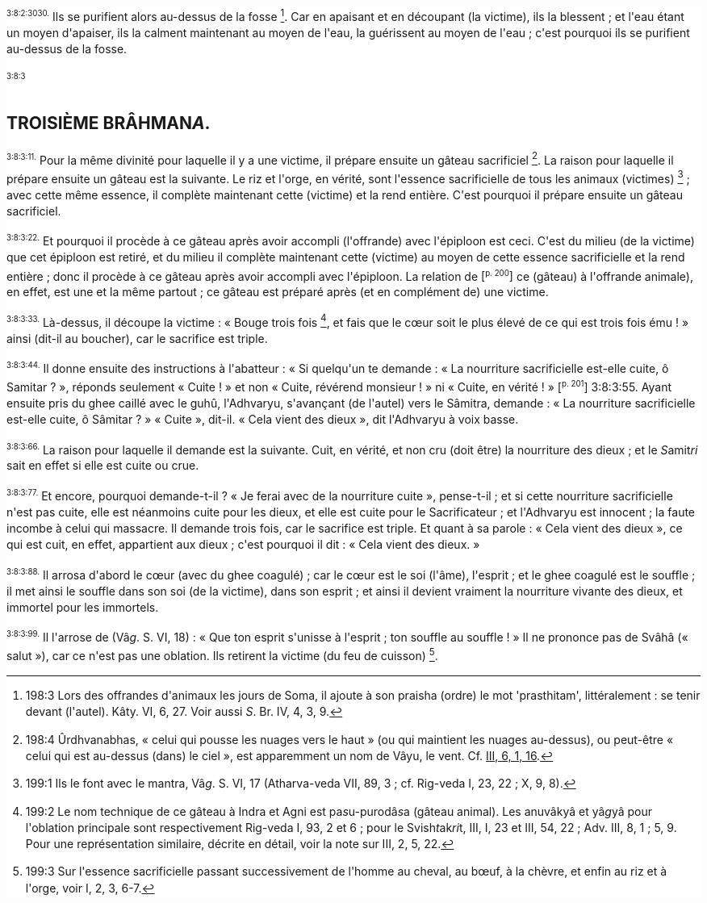 <span id="v3_8_2_3030"><sup><small>3:8:2:3030.</small></sup></span> Ils se purifient alors au-dessus de la fosse [^497]. Car en apaisant et en découpant (la victime), ils la blessent ; et l'eau étant un moyen d'apaiser, ils la calment maintenant au moyen de l'eau, la guérissent au moyen de l'eau ; c'est pourquoi ils se purifient au-dessus de la fosse.


<span id="v3_8_3"><sup><small>3:8:3</small></sup></span>

## TROISIÈME BRÂHMAN<i>A</i>.

<span id="v3_8_3_11"><sup><small>3:8:3:11.</small></sup></span> Pour la même divinité pour laquelle il y a une victime, il prépare ensuite un gâteau sacrificiel [^498]. La raison pour laquelle il prépare ensuite un gâteau est la suivante. Le riz et l'orge, en vérité, sont l'essence sacrificielle de tous les animaux (victimes) [^499] ; avec cette même essence, il complète maintenant cette (victime) et la rend entière. C'est pourquoi il prépare ensuite un gâteau sacrificiel.

<span id="v3_8_3_22"><sup><small>3:8:3:22.</small></sup></span> Et pourquoi il procède à ce gâteau après avoir accompli (l'offrande) avec l'épiploon est ceci. C'est du milieu (de la victime) que cet épiploon est retiré, et du milieu il complète maintenant cette (victime) au moyen de cette essence sacrificielle et la rend entière ; donc il procède à ce gâteau après avoir accompli avec l'épiploon. La relation de <span id="p200">[<sup><small>p. 200</small></sup>]</span> ce (gâteau) à l'offrande animale), en effet, est une et la même partout ; ce gâteau est préparé après (et en complément de) une victime.

<span id="v3_8_3_33"><sup><small>3:8:3:33.</small></sup></span> Là-dessus, il découpe la victime : « Bouge trois fois [^500], et fais que le cœur soit le plus élevé de ce qui est trois fois ému ! » ainsi (dit-il au boucher), car le sacrifice est triple.

<span id="v3_8_3_44"><sup><small>3:8:3:44.</small></sup></span> Il donne ensuite des instructions à l'abatteur : « Si quelqu'un te demande : « La nourriture sacrificielle est-elle cuite, ô Samitar ? », réponds seulement « Cuite ! » et non « Cuite, révérend monsieur ! » ni « Cuite, en vérité ! » <span id="p201">[<sup><small>p. 201</small></sup>]</span> 3:8:3:55\. Ayant ensuite pris du ghee caillé avec le guhû, l'Adhvaryu, s'avançant (de l'autel) vers le Sâmitra, demande : « La nourriture sacrificielle est-elle cuite, ô Sâmitar ? » « Cuite », dit-il. « Cela vient des dieux », dit l'Adhvaryu à voix basse.

<span id="v3_8_3_66"><sup><small>3:8:3:66.</small></sup></span> La raison pour laquelle il demande est la suivante. Cuit, en vérité, et non cru (doit être) la nourriture des dieux ; et le <i>S</i>amit<i>ri</i> sait en effet si elle est cuite ou crue.

<span id="v3_8_3_77"><sup><small>3:8:3:77.</small></sup></span> Et encore, pourquoi demande-t-il ? « Je ferai avec de la nourriture cuite », pense-t-il ; et si cette nourriture sacrificielle n'est pas cuite, elle est néanmoins cuite pour les dieux, et elle est cuite pour le Sacrificateur ; et l'Adhvaryu est innocent ; la faute incombe à celui qui massacre. Il demande trois fois, car le sacrifice est triple. Et quant à sa parole : « Cela vient des dieux », ce qui est cuit, en effet, appartient aux dieux ; c'est pourquoi il dit : « Cela vient des dieux. »

<span id="v3_8_3_88"><sup><small>3:8:3:88.</small></sup></span> Il arrosa d'abord le cœur (avec du ghee coagulé) ; car le cœur est le soi (l'âme), l'esprit ; et le ghee coagulé est le souffle ; il met ainsi le souffle dans son soi (de la victime), dans son esprit ; et ainsi il devient vraiment la nourriture vivante des dieux, et immortel pour les immortels.

<span id="v3_8_3_99"><sup><small>3:8:3:99.</small></sup></span> Il l'arrose de (Vâ<i>g</i>. S. VI, 18) : « Que ton esprit s'unisse à l'esprit ; ton souffle au souffle ! » Il ne prononce pas de Svâhâ (« salut »), car ce n'est pas une oblation. Ils retirent la victime (du feu de cuisson) [^501].


[^466]: 184:2 C'est-à-dire à l'angle nord-ouest (ou hanche gauche) de l'autel. Pour les formules qu'il utilisait, voir I, 5, 1, 24-2, 1.
[^467]: 185:1 Le texte ne contient que « âpyâyayanti », mais le verbe auquel l'auteur associe le verbe « âprî » est soit â-p<i>ri</i><i>n</i>âti, il remplit ; soit (plus correctement) « â-prî<i>n</i>âti, il gratifie, apaise, correspondant au Zand âfrînaiti. Peut-être certains mots ont-ils été perdus ici. Le texte de Kâ<i>n</i>va contient : sa yad etâbhir âprîbhi<i>h</i> punar âpyâyata etâbhir enam âpri<i>n</i>âti tasmâd âpriyo nâma. Sur les versets Âprî, qui forment les prières d'offrande (yâ<i>g</i>yâs) lors des offrandes préalables du sacrifice animal, et qui varient selon les différentes familles, voir Ait. Br. II, 4 ; Max Müller, Hist. of ASL, p. 463 seq. ; Haug, Essays, p. 24r.
[^468]: 185:2 Voir I, 5, 3, 8. L'Adhvaryu appelle l'Agnîdh : « Ô srâvaya (fais écouter) ! » L'Agnîdh appelle : « Astu sraushat (oui, puisse-t-on entendre) ! » L'Adhvaryu appelle le Maitrâvaru nâ : « Preshya samidhah (prompt quant aux bois d'allumage) ! » ou « Preshya Tanûnapâtam ou Narâsa msam », etc. dans les offrandes préalables suivantes.\] Le Maitrâvaru<i>n</i>a crie : 'Hotâ yakshat samidham \[Tanûnapâtam, etc.\], (que le Hot<i>ri</i> prononce la prière d'offrande aux bâtons d'allumage, etc. !)' Chaque prière d'offrande (Âprî) est introduite p. 186 par la formule 'Ye ya<i>g</i>âmahe, etc.' Voir partie i, note p.148. Les objets divins de ces oblations de ghee sont : 1. les Samidhs ou bâtons d'allumage ; 2. soit Tanûnapât, soit Narâ<i>s</i>a<i>m</i>sa ; 3. les I<i>d</i>as ; 4. les Barhis (herbe sacrificielle sur l'autel) ; 5. les portes (du ciel et du lieu de culte) ; 6. L'Aube et la Nuit ; 7. les deux divins Hot<i>ri</i>s ; 8. les trois déesses (Sarasvatî, I<i>d</i>â et Bhâratî) ; 9. Tvash<i>t</i><i>ri</i> ; 10. Vanaspati (l'arbre ou seigneur de la forêt) ; 11. les Svâhâk<i>ri</i>tis (appels de « Salut », qui, lors de cette dernière prière d'offrande, sont répétés avant les noms des principales divinités du sacrifice). Pour cette dernière pré-offrande, voir [III, 8, 2, 23](Book_2_3_8#v3_8_2_23) seq.
[^469]: 186:1 Voir I, 5, 3, 16.
[^470]: 186:2 Pour les trois parties du coup de foudre, voir [p. 108](Book_2_3_4#p108), note [2](Book_2_3_4#fn285).
[^471]: 186:3 Le Hot<i>ri</i> récite le triplet, Rig-veda IV, 15, 1-3.
[^472]: 187:1 Sâya<i>n</i>a semble prendre 'abhipariharati' dans le sens de 'il l'amène à l'endroit où ils cuisinent'. Selon Kâty. VI, 5, 2, 3, l'Agnîdh circumambule trois fois de gauche à droite, soit autour du lieu comprenant la victime, le ghee, le lieu d'abattage, le poteau sacrificiel, le <i>k</i>âtvâla et l'Âhavanîya ; soit seulement autour du ghee, de la victime et du lieu d'abattage. Il renvoie ensuite le tison sur l'Âhavanîya et effectue la circumambulation autant de fois dans la direction opposée. Sur le Paryagnikara<i>n</i>a, voir aussi partie i, p. 45 note.
[^473]: 188:1 Pour les deux crachats d'épiploon, voir la note sur [III, 8, 2, 16](Book_2_3_8#v3_8_2_16).
[^474]: 188:2 L'indice ou ordre supplémentaire (upapraisha) du Maitrâvaru<i>n</i>a est « Agni a été victorieux ; il a gagné la richesse ! » Sur la récitation du Hot<i>ri</i> – la litanie dite Adhrigu – commençant par « Vous, les divins apaisants (massacrificateurs), commencez, ainsi que vous qui êtes humains ! » et consistant en des formules habituellement prononcées par l'Adhvaryu (et remontant donc peut-être à une époque où le Hot<i>ri</i> devait accomplir tout sauf les parties serviles du service sacrificiel), voir Ait. Br. II, 6-7 ; Roth, Yâska XXXVII seq.
[^475]: 189:1 Selon Kâty. VI, 5, 15, la tige est déposée derrière le <i>S</i>âmitra (c'est-à-dire le feu du lieu d'abattage) avec le sommet vers l'est.
[^476]: 189:2 Lit. 'au moyen de l'os frontal.' Sâya<i>n</i>a l'explique en le saisissant par la corne, p. 190 ; Professeur Weber, Ind. Stud. IX, p. 222, en le frappant avec une corne. Le texte de Kâ<i>n</i>va dit : tasya na kû<i>t</i>ena praghnanti mânusha<i>m</i> ha kuryâd yad asya kû<i>t</i>ena prahanyu<i>h</i>.
[^477]: 190:1 C'est-à-dire entourant, relatif à la victime.
[^478]: 192:1 Ou, peut-être, elle et le sacrificateur, comme le dit Sâya<i>n</i>a (ya<i>g</i>amâna<i>h</i> patnî <i>k</i>a). Kâty. VI, 6, 4 laisse cela douteux ; mais le commentateur interprète la règle comme se référant à l'Adhvaryu et au Sacrificateur, conformément à la lecture du texte Kâ<i>n</i>va — 'atha yâ<i>h</i> pari<i>s</i>ish<i>t</i>â âpo bhavanti tâbhir adhvaryu<i>s</i> <i>k</i>a ya<i>g</i>amâna<i>s</i> <i>k</i>ânushi<i>ñ</i><i>k</i>ata<i>h</i>.'
[^479]: 192:2 Âsthâpayanti = sa<i>m</i><i>g</i><i>ñ</i>apayanti, Sâya<i>n</i>a.
[^480]: 193:1 Ned idam anv ahorâtrâ<i>n</i>i <i>s</i>o<i>k</i>ân iti, Kâ<i>n</i>va recension.
[^481]: 193:2 Voir [III, 8, 1, 5](Book_2_3_8#v3_8_1_5).
[^482]: 194:1 Les deux vapâ<i>s</i>rapa<i>n</i>îs (rôtisseurs d'épiploon) sont constitués de bâtons de bois de kârshmarya (Gmelina Arborea), l'un d'eux étant tout à fait droit, tandis que l'autre est bifurqué au sommet, ressemblant ainsi à un support.
[^483]: 194:2 Ou, son jus de chair, medha. Le texte de Kânva se lit partout medhas.
[^484]: 194:3 Le texte de Kânva a la lecture préférable : Sa yat krishyamânât samabhavat tasmât kârshmaryo nâma, « et parce qu'il est né de cette victime dressée, il est donc appelé kârshmarya. »
[^485]: 195:1 \[Il le fait, pensant\], 'De peur de le faire cuire cru sur l'Âhavanîya.' Kâ<i>n</i>va rec.
[^486]: 195:2 'Car c'est pour les gouttes qu'il l'allume ainsi.' Kânva rec.
[^487]: 195:3 C'est-à-dire, de l'autre côté de l'autel, immédiatement derrière le feu ou le maître-autel.
[^488]: 196:1 Ainsi selon le commentateur de Kâty. VI, 6, 18. Voir aussi note sur [IV, 2, 5, 22](Book_2_4_2#v4_2_5_22), et Haug, Trad. Ait. Br. p. 101 note.
[^489]: 196:2 Les formules (invitatoires) sont Rig-Veda I, 75, 1, et III, 21, 1-5 ; Ait. Br. II, 12 ; Â<i>s</i>v. Sr. III, 4, 1.
[^490]: 196:3 Le Pratiprasthât<i>ri</i> retire l'épiploon du feu et l'emmène (entre le feu et le bûcher) au nord de la fosse, où l'Adhvaryu effectue en premier lieu le soi-disant prâ<i>n</i>adâna (vol. i, p. 438 note), après quoi il le dépose sur l'autel. Kâty. VI, 6, 20.
[^491]: 196:4 C'est-à-dire, pour la prière d'offrande ou yâ<i>g</i>yâ de la dernière pré-offrande, étant le dernier verset de n'importe quel hymne âprî qui peut être utilisé ; suivi d'un certain nombre de Svâhâs, chacun avec le nom d'une ou plusieurs divinités (cf. I, 8, 3, 22-23).
[^492]: 196:5 Cf. Haug, Trad. Ait. Br. p. 100, note 4.
[^493]: 197:1 C'est-à-dire que tant de temps s'est écoulé depuis que j'ai adopté cette pratique pour la première fois, et me voici devenu vieux et toujours en pleine vigueur, Sây. 'Mais lui, étendu, vieux et épuisé, dit : « Ces deux bras sont devenus gris — qu'est-il donc advenu de la parole du Brahmane ! » Texte Kânva.
[^494]: 197:2 Sur les deux portions de beurre à Agni et Soma, succédant aux offrandes préalables, voir la partie i, p. 174 note.
[^495]: 198:1 Le texte Kâ<i>n</i>va contient 'hira<i>n</i>ya<i>s</i>alká (masc.)' ici et ailleurs.
[^496]: 198:2 Les anuvâkyâ et yâ<i>g</i>yâ pour l'épiploon sont Rig-veda I, 93, 1 et 5 respectivement.
[^497]: 198:3 Lors des offrandes d'animaux les jours de Soma, il ajoute à son praisha (ordre) le mot 'prasthitam', littéralement : se tenir devant (l'autel). Kâty. VI, 6, 27. Voir aussi <i>S</i>. Br. IV, 4, 3, 9.
[^498]: 198:4 Ûrdhvanabhas, « celui qui pousse les nuages ​​vers le haut » (ou qui maintient les nuages ​​au-dessus), ou peut-être « celui qui est au-dessus (dans) le ciel », est apparemment un nom de Vâyu, le vent. Cf. [III, 6, 1, 16](Book_2_3_6#v3_6_1_16).
[^499]: 199:1 Ils le font avec le mantra, Vâ<i>g</i>. S. VI, 17 (Atharva-veda VII, 89, 3 ; cf. Rig-veda I, 23, 22 ; X, 9, 8).
[^500]: 199:2 Le nom technique de ce gâteau à Indra et Agni est pa<i>s</i>u-purodâ<i>s</i>a (gâteau animal). Les anuvâkyâ et yâ<i>g</i>yâ pour l'oblation principale sont respectivement Rig-veda I, 93, 2 et 6 ; pour le Svish<i>t</i>ak<i>ri</i>t, III, I, 23 et III, 54, 22 ; Adv. III, 8, 1 ; 5, 9. Pour une représentation similaire, décrite en détail, voir la note sur III, 2, 5, 22.
[^501]: 199:3 Sur l'essence sacrificielle passant successivement de l'homme au cheval, au bœuf, à la chèvre, et enfin au riz et à l'orge, voir I, 2, 3, 6-7.
[^502]: 200:1 L'ordre de la procédure n'est pas tout à fait clair d'après le contexte, et semble avoir intrigué les ritualistes ultérieurs. D'après Kâty. VI, 7-8, il semblerait que l'auteur des Sûtras entende que l'offrande du gâteau se déroule simultanément au découpage de la victime (et à la cuisson des portions et au rôtissage de la bête). Le comm. sur Kâty. VI, 7, 29, cependant, proteste contre cet arrangement comme contraire à l'ordre établi dans le Brâhma<i>n</i>a ; et insiste particulièrement sur le « atha (maintenant) » au début de ce paragraphe. Cette particule est, cependant, souvent utilisée dans un sens vague ; comme très fréquemment lorsque, après avoir esquissé le déroulement principal de l'exécution, l'auteur revient en arrière pour compléter les détails. Il semble également y avoir une divergence d'opinion quant à la signification exacte de la directive ci-dessus donnée par l'Adhvaryu au Samitar après (semble-t-il) la cuisson des portions. Le commentateur de Kâty. VI, 8, 1 prend apparemment « tri<i>h</i> pra<i>k</i>yâvaya » dans le sens de « secouer trois fois » ou « tourner trois fois ». Sâya<i>n</i>a, d'autre part, l'explique comme signifiant que le <i>S</i>amit<i>ri</i> doit diviser les portions en trois parties, selon qu'elles sont destinées aux offrandes principales, aux Svish<i>t</i>ak<i>ri</i>t, ou aux offrandes secondaires (?). Comme la directive ne peut pas se référer au retrait des portions du récipient de cuisson (ukhâ), il semblerait que le <i>S</i>amitar doive soit remuer (secouer) le récipient lui-même, soit remuer le contenu, séparant peut-être ainsi les portions respectives. Le texte du Kânva dit : Trih prakyâvayâd ity uttame prakyâva uttamârdhe hiridaya m kurutâd iti. Une fois cuit, le cœur est retiré de la broche et déposé sur les portions ; l'Adhvaryu verse ensuite du ghee sur les portions ([paragraphe 8](Book_2_3_8#v3_8_3_8)).
[^503]: 201:1 L'Adhvaryu retire le plat du feu vers le nord, en retire les portions, les met dans une sorte de panier et effectue le « prâ<i>n</i>adâna » ([p. 196](Book_2_3_8#p196), note [3](Book_2_3_8#fn488)) sur elles.
[^504]: 202:1 Ou, les branches de Plaksha dont l'autel était recouvert la nuit précédente. Voir [p. 120](Book_2_3_5#p120), note [3](Book_2_3_5#fn320). Le texte de Kânva (comme Taitt. S. VI, 3, 10, 2) parle d'une branche de Plaksha posée sur le barhis.
[^505]: 202:2 Anûka, dont anûkya est l'adjectif, signifie « la partie antérieure de la colonne vertébrale ». Le texte de Kâ<i>n</i>va dit : — yan mastishko yad anûke ma<i>g</i><i>g</i>â.
[^506]: 203:1 C'est-à-dire la louche utilisée (en remplacement du <i>g</i>uhû) pour offrir la liqueur grasse ou la sauce. Voir [paragraphe 20](Book_2_3_8#v3_8_3_20).
[^507]: 203:2 C'est-à-dire le récipient utilisé pour contenir les boutures (samavatta) de l'i<i>d</i>â; également appelé i<i>d</i>âpâtrî, voir partie i, p. 219, note 3.
[^508]: 203:3 Voir [p. 198](Book_2_3_8#p198), note [1](Book_2_3_8#fn493).
[^509]: 203:4 Il dit alors : « Récite à la manotâ (déité) la prière d'invitation pour (du) havis qui est en train d'être coupé en portions (havisho 'vadîyamânasya). » Texte kânva ; cf. Ait. Br. II, 10. — Pendant que les portions sacrificielles sont coupées dans les cuillères respectives, le Hot<i>ri</i> récite l'Hymne à Agni, Rig-veda VI, 1, 1-13, commençant ainsi : « Toi, ô merveilleux Agni, le premier penseur (manot<i>ri</i>) de cet hymne, tu étais en vérité le prêtre... » De par l'occurrence de ce mot manotâ, ce dernier est devenu le nom technique à la fois de l'hymne lui-même et de la divinité (Agni) à laquelle il est récité.
[^510]: 204:1 Littéralement, il fait une incision du cœur (h<i>ri</i>dayasya-avadyati), c'est-à-dire qu'il met le cœur entier dans le <i>g</i>uhû comme portion d'offrande.
[^511]: 204:2 Etasmâd dhy ayam ûrdhva<i>h</i> prâ<i>n</i>a u<i>k</i><i>k</i>arati, Kâ<i>n</i>va rec.
[^512]: 204:3 Ou, cela (vient) après cela (langue) : tad dhi tato 'nvak, Kâ<i>n</i>va rec.
[^513]: 204:4 Selon Kâty. VI, 7, 6, c'est l'articulation la plus avancée (ou supérieure) (pûrvana<i>d</i>aka) de l'avant-pied gauche qui est prise. Le texte Kâ<i>n</i>va dit simplement « atha dosh<i>n</i>a<i>h</i> ».
[^514]: 204:5 Voir [III, 8, 4, 9](Book_2_3_8#v3_8_4_9) seq.
[^515]: 205:1 Littéralement, les trois membres, le nom technique de la portion pour Agni Svish<i>t</i>ak<i>ri</i>t.
[^516]: 205:2 Pour 'athaika<i>k</i>arâyai <i>s</i>ro<i>n</i>e<i>h</i>', le texte Kâ<i>n</i>va lit 'áthấdhyûdhasa<i>h</i> <i>s</i>ró<i>n</i>e<i>h</i>', de la hanche au-dessus du pis.
[^517]: 205:3 Vasâ, c'est-à-dire la graisse fondue (et le jus) mélangée à l'eau dans laquelle les portions ont été cuites, et formant une sauce riche, offerte avec le Vasâhomahavanî.
[^518]: 205:4 Littéralement, 'mélanger' — <i>s</i>rî, cette racine étant ici, comme d'habitude, confondue avec <i>s</i><i>ri</i>, cuire.
[^519]: 205:5 Esha viva pûshâ yo 'yam pavata etasmâ u hi g_ri<i>h</i>n_âti, recension Kâ<i>n</i>va.
[^520]: 206:1 <i>S</i>âsena vâ pâr<i>s</i>vena vâ, texte Kâ<i>n</i>va.
[^521]: 206:2 Ceci fait partie de la formule précédente (comme sujet du verbe « pouvoir chanceler »), bien que l'auteur semble l'en séparer, comme le fait Mahîdhara. Le sens de la formule semble être : « Que les ennemis périssent, confondus par (?) la vapeur brûlante ! »
[^522]: 207:1 Le Dict. de Saint-Pétersbourg prend 'Na-upâveyu<i>h</i>' dans le sens de 'ils n'y sont pas tombés ; ils n'y étaient pas enclins' ; comme ci-dessus, [III, 7, 3, 3](Book_2_3_7#v3_7_3_3). Sâya<i>n</i>a l'explique par 'nopâgatâ<i>h</i>' (MSS. nâpâgatâ<i>h</i>).
[^523]: 207:2 C'est-à-dire Aditi, selon la recension Kâ<i>n</i>va.
[^524]: 207:3 Les yâ<i>g</i>yâ et anuvâkyâ sont respectivement I, 93, 3 et 7.
[^525]: 207:4 Ito vâ ayam ûrdhva u<i>k</i><i>kh</i><i>ri</i>to raso yam idam imâ<i>h</i> pra<i>g</i>â upa<i>g</i>îvanty arvâg divo 'sminn antarikshe, avis Kâ<i>n</i>va.
[^526]: 208:1 Pour les formules utilisées avec cette oblation, ainsi que le Svish<i>t</i>ak<i>ri</i>t, voir Haug, Transl. Ait. Br. pp. 95-96 notes.
[^527]: 208:2 Ou, Soma étant un arbre (plante).
[^528]: 209:1 Ce contact a lieu soit avant, soit après l'invocation de l'I<i>d</i>â (voir I, 8, I, I seq.), après quoi les prêtres et le sacrificateur mangent leurs portions respectives ; le boyau droit étant celui de l'Agnîdh, la partie au-dessus du pis (adhyndhnî) celle du Hot<i>ri</i>, le kloman (apparemment le poumon droit) celui du Brahman, le péricarde (? purîtat) celui de l'Adhvaryu, et la rate la part du sacrificateur, tandis que l'I<i>d</i>â est mangé par tous.
[^529]: 209:2 Ou peut-être, — Et quant à son toucher avant cela, (il l'a fait) de peur que ceux (mauvais esprits) qui rôdent à proximité ne le déchirent ; et même s'il n'a plus (plus ?) peur qu'il soit déchiré, qu'il le touche maintenant dans tous les cas. Le texte de Kânva dit simplement, — p. 210 C'est le moment de toucher ; mais s'il pense : « Ceux qui se tiennent ici vont s'en mêler », il peut aussi le toucher avant : mais c'est certainement le moment de toucher.
[^530]: 210:1 Le Dictionnaire de Saint-Pétersbourg suggère que « nidîdhyat » et « nidhîta » sont probablement des corruptions de formes de « dhâ » ; le Taitt. S. (I, 3, 10) ayant à la place « ni dedhyat—vi bobhuvat ». Mahîdhara prend également « nidîdhyat » de « dhî » dans le sens de « dhâ », « l'expiration d'Indra est infusée dans chaque membre ; l'inspiration d'Indra a été infusée dans chaque membre. » Le texte du Kânva a « -nidhîta<i>h</i>, -nidîdhe. »
[^531]: 210:2 Plutôt, « les mères (ou la mère) et les pères ». Le Taitt. S. sépare mâtâ pitara<i>h</i>, « la mère et les pères ».
[^532]: 210:3 C'est-à-dire, inférieur à qui, ou, à la manière de qui.
[^533]: 211:1 Sâya<i>n</i>a prend 'medham' comme apposition à 'enam' et l'explique par 'medhârha, prav<i>ri</i>ddha' et 'upanayet' par 'prâpnuyât' (il s'agit sans doute de 'zuführen'). Le texte de Kâ<i>n</i>va, cependant, se lit ainsi : Tad âhu<i>h</i> sa vai pa<i>s</i>u<i>m</i> labheteti ya ena<i>m</i> medha upanayed iti.
[^534]: 211:2 Gudo vai pa<i>s</i>u<i>h</i>, medo vai medhas ; c'est l'une des nombreuses exceptions à la règle établie par le professeur Delbrück concernant l'ordre du sujet et du prédicat, Synt. Forsch., III, p. 26. Les phrases copulatives avec un tertium comparationis ne sont généralement pas non plus conformes à cette règle.
[^535]: 212:1 Voir [p. 156](Book_2_3_6#p156), note [3](Book_2_3_6#fn414).
[^536]: 212:2 Lorsque les prêtres et le sacrificateur ont mangé leurs portions de l'I<i>d</i>â, l'Agnîdh va chercher des charbons ardents dans le <i>S</i>âmitra (ou, lors de l'offrande animale liée au sacrifice du Soma), éventuellement dans l'Âgnîdhra, et les place sur le foyer du Hot<i>ri</i> ([p. 148](Book_2_3_6#p148), note [4](Book_2_3_6#fn392)), — ou lors de l'offrande animale ordinaire (nirû<i>dh</i>a pa<i>s</i>u), sur la hanche nord (coin nord-ouest) de l'autel après avoir retiré l'herbe sacrificielle. Sur ces braises, le Pratiprasthâtri effectue les offrandes secondaires (upayag), tandis que l'Adhvaryu effectue les offrandes postérieures (anuyâga) sur l'Âhavanîya. Pour les offrandes secondaires, le Pratiprasthâtri coupe la partie correspondante et le quartier arrière ([III, 8, 3, 18](Book_2_3_8#v3_8_3_18)) en onze parties, et à chaque Vashat, il en jette un morceau avec sa main dans le feu. Les destinataires des huit premières et des dernières offrandes postérieures, en revanche, sont les mêmes que ceux des neuf offrandes postérieures lors des sacrifices saisonniers (partie I, p. 404). Les formules du Hotri pour les deux offrandes supplémentaires, insérées avant la dernière, sont : 9. Le divin seigneur de la forêt \[10. Le divin barhis des plantes aquatiques\] peut gracieusement accepter (l'offrande) pour l'obtention abondante d'un don abondant ! Vausha<i>t</i> ! (cf. partie i, p. 235 ; Â<i>s</i>v. <i>S</i>r. III, 6, 13.)
[^537]: 213:1 Praivaina<i>m</i> ta<i>g</i> <i>g</i>anayati, 'il fait (la victime) renaître (à nouveau).' Kâ<i>n</i>va rec. Le passage ci-dessus doit apparemment être compris dans un sens général, 'il fait naître parmi les créatures vivantes.'
[^538]: 214:1 Ou, « en faisant des offrandes supplémentaires, il les reproduit : d'où les créatures naissent ici et reviennent encore et encore » (métempsychose).
[^539]: 214:2 Le texte Kânva (comme le Taitt. S.) inverse l'ordre de cette formule et de la suivante. Il ne commence pas non plus ici un nouveau Brâhma<i>n</i>a.
[^540]: 214:3 Ayant terminé la dernière offrande postérieure, l'Adhvaryu, en premier lieu, jette le premier éclat du pieu sacrificiel dans le feu, conformément à [III, 7, 1, 32](Book_2_3_7#v3_7_1_32). Pour les quatre Patnîsa<i>m</i>yâ<i>g</i>as, dont les divinités sont Soma, Tvash<i>t</i><i>ri</i>, les épouses des dieux, et Agni le maître de maison, voir partie i, p. 256, Les deux premières offrandes peuvent être constituées uniquement de ghee, ou, comme les deux dernières, d'un morceau de queue.
[^541]: 215:1 Le terme technique pour cette cérémonie purificatrice est <i>s</i>ûlâvabh<i>ri</i>tha, ou bain de crachat. Dans le cas présent, elle n'est pas effectuée (voir [paragraphe 11](Book_2_3_8#v3_8_5_11)), mais elle est insérée ici car elle constitue la conclusion de l'offrande animale ordinaire, non liée au sacrifice du Soma (nirû<i>dh</i>a-pa<i>s</i>u), ainsi que de l'offrande d'une vache stérile (appelée anûbandhyâ) à Mitra et Varu<i>n</i>a, qui conclut le sacrifice du Soma. Voir partie i, p. 379, note 1, et [IV, 5, 2, 1](Book_2_4_5#v4_5_2_1) seq.
[^542]: 215:2 ? Ala<i>m</i><i>g</i>usha, 'suffisant pour être mangé', Sâya<i>n</i>a, 'suffisant en soi', Dict. de Saint-Pétersbourg. Le texte de Kâ<i>n</i>va a la lecture probablement préférable, — atha ala<i>m</i>gusha<i>m</i> <i>s</i>ritam eva parit<i>ri</i>ndanti, — ils percent ensuite (avec la broche) ce qui est déjà suffisamment cuit.
[^543]: 216:1 Il s'agit d'une traduction douteuse, conformément à la suggestion du Dict. de Saint-Pétersbourg, selon laquelle « dhâmno-dhâmna<i>h</i> » dans ce passage est une ancienne corruption de « dâmno-dâmna<i>h</i> ». Le Taitt. S. a la même lecture. Sâya<i>n</i>a et Mahîdhara le prennent dans le sens de « de tout lieu (infesté d'ennemis, ou rendu effrayant par ton nœud coulant) délivre-nous ! » « dhâmno-dhâmna<i>h</i> » pourrait-il être pris comme gén. de « râ<i>g</i>an ? »
[^544]: 216:2 ? Ou : « Qu'ils disent (c'est-à-dire mentionnent le mot) “vaches”, — que nous jurons par “Varu<i>n</i>a”, — délivre-nous de cela, ô Varu<i>n</i>a ! » Si la mention du mot pour vache (ainsi que l'emploi vain du nom de Varu<i>n</i>a) est censée être censurée dans ce passage, on peut comparer avec <i>S</i>at. Br. II, 2, 4, 14 (partie I, p. 326 note). Il semble cependant douteux que l'auteur du Brâhma<i>n</i>a ait pris le terme aghnyâ<i>h</i> comme se référant ici à des « vaches ». Le dicton de Saint-Pétersbourg, sv <i>s</i>ap, traduit : « lorsque nous jurons par le nom de Varu<i>n</i>a. » Au lieu de « Yad âhur aghnyâ iti varu<i>n</i>eti <i>s</i>apâmahe », le Taitt. S (I, 3, 11, 1) lit « Yad âpo aghniyâ varu<i>n</i>eti <i>s</i>apâmahe », ce que Sâya<i>n</i>a explique par « Ô vous les eaux, ô vous les Aghnyâ<i>h</i> (? inviolables, vaches, eaux), ô Varu<i>n</i>a ! ainsi nous vous sollicitons (d'éloigner le mal de nous) ; » ajoutant un passage selon lequel celui qui s'approche de son meilleur (en s'adressant à lui) par son nom, lui souhaite « punyârti » ; tandis que dans le présent mantra, il soutient qu'il n'y a pas de simple « prise du nom de Varun en vain ».
[^545]: 217:1 C'est-à-dire le sacrificateur (ou la victime représentant le sacrificateur).
[^546]: 217:2 Selon le texte de Kânva et Kâty. VI, 10, 5, ils (les prêtres et le sacrificateur) touchent l'eau en murmurant la formule : « De toute entrave... et que nous haïssons. »
[^547]: 217:3 Voir [IV, 5, 1, 5](Book_2_4_5#v4_5_1_5) seq.